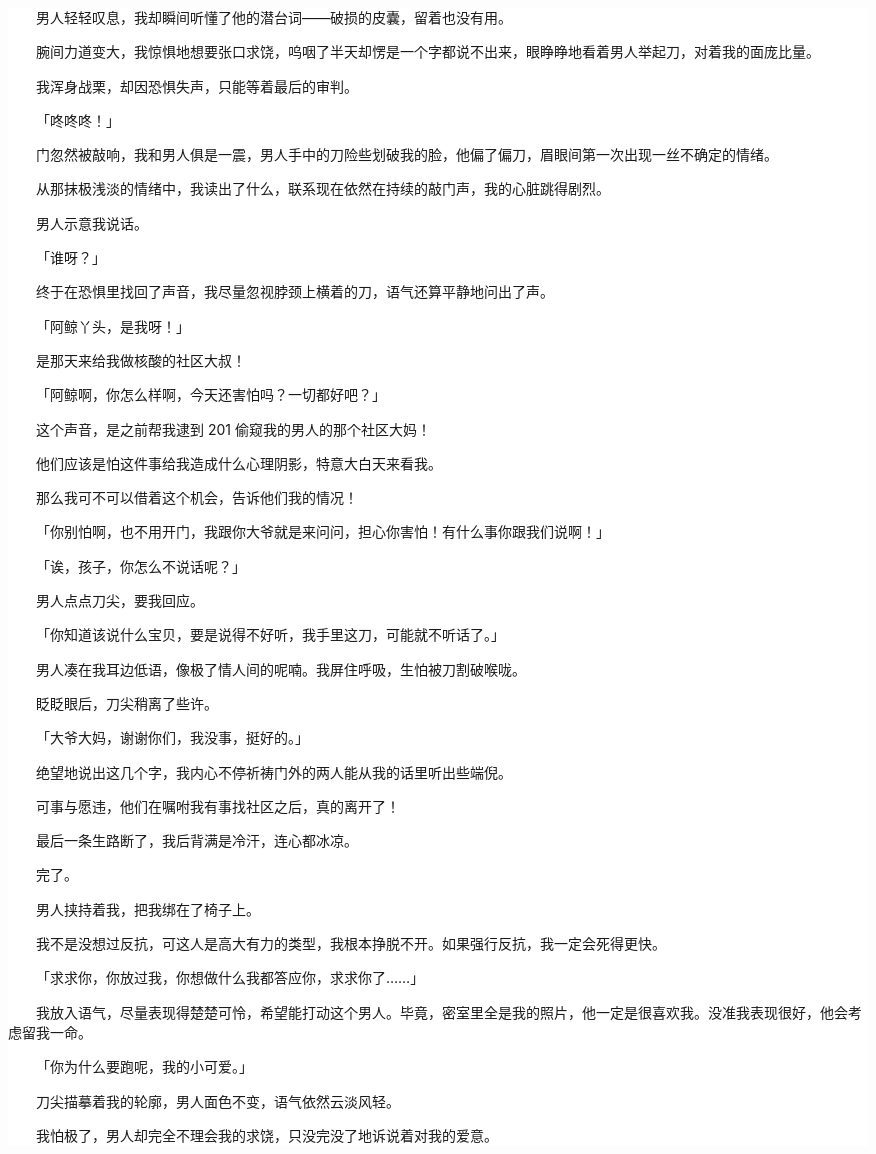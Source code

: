 &emsp;&emsp;男人轻轻叹息，我却瞬间听懂了他的潜台词——破损的皮囊，留着也没有用。  
  
&emsp;&emsp;腕间力道变大，我惊惧地想要张口求饶，呜咽了半天却愣是一个字都说不出来，眼睁睁地看着男人举起刀，对着我的面庞比量。  
  
&emsp;&emsp;我浑身战栗，却因恐惧失声，只能等着最后的审判。  
  
&emsp;&emsp;「咚咚咚！」  
  
&emsp;&emsp;门忽然被敲响，我和男人俱是一震，男人手中的刀险些划破我的脸，他偏了偏刀，眉眼间第一次出现一丝不确定的情绪。  
  
&emsp;&emsp;从那抹极浅淡的情绪中，我读出了什么，联系现在依然在持续的敲门声，我的心脏跳得剧烈。  
  
&emsp;&emsp;男人示意我说话。  
  
&emsp;&emsp;「谁呀？」  
  
&emsp;&emsp;终于在恐惧里找回了声音，我尽量忽视脖颈上横着的刀，语气还算平静地问出了声。  
  
&emsp;&emsp;「阿鲸丫头，是我呀！」  
  
&emsp;&emsp;是那天来给我做核酸的社区大叔！  
  
&emsp;&emsp;「阿鲸啊，你怎么样啊，今天还害怕吗？一切都好吧？」  
  
&emsp;&emsp;这个声音，是之前帮我逮到 201 偷窥我的男人的那个社区大妈！  
  
&emsp;&emsp;他们应该是怕这件事给我造成什么心理阴影，特意大白天来看我。  
  
&emsp;&emsp;那么我可不可以借着这个机会，告诉他们我的情况！  
  
&emsp;&emsp;「你别怕啊，也不用开门，我跟你大爷就是来问问，担心你害怕！有什么事你跟我们说啊！」  
  
&emsp;&emsp;「诶，孩子，你怎么不说话呢？」  
  
&emsp;&emsp;男人点点刀尖，要我回应。  
  
&emsp;&emsp;「你知道该说什么宝贝，要是说得不好听，我手里这刀，可能就不听话了。」  
  
&emsp;&emsp;男人凑在我耳边低语，像极了情人间的呢喃。我屏住呼吸，生怕被刀割破喉咙。  
  
&emsp;&emsp;眨眨眼后，刀尖稍离了些许。  
  
&emsp;&emsp;「大爷大妈，谢谢你们，我没事，挺好的。」  
  
&emsp;&emsp;绝望地说出这几个字，我内心不停祈祷门外的两人能从我的话里听出些端倪。  
  
&emsp;&emsp;可事与愿违，他们在嘱咐我有事找社区之后，真的离开了！  
  
&emsp;&emsp;最后一条生路断了，我后背满是冷汗，连心都冰凉。  
  
&emsp;&emsp;完了。  
  
&emsp;&emsp;男人挟持着我，把我绑在了椅子上。  
  
&emsp;&emsp;我不是没想过反抗，可这人是高大有力的类型，我根本挣脱不开。如果强行反抗，我一定会死得更快。  
  
&emsp;&emsp;「求求你，你放过我，你想做什么我都答应你，求求你了……」  
  
&emsp;&emsp;我放入语气，尽量表现得楚楚可怜，希望能打动这个男人。毕竟，密室里全是我的照片，他一定是很喜欢我。没准我表现很好，他会考虑留我一命。  
  
&emsp;&emsp;「你为什么要跑呢，我的小可爱。」  
  
&emsp;&emsp;刀尖描摹着我的轮廓，男人面色不变，语气依然云淡风轻。  
  
&emsp;&emsp;我怕极了，男人却完全不理会我的求饶，只没完没了地诉说着对我的爱意。  
  